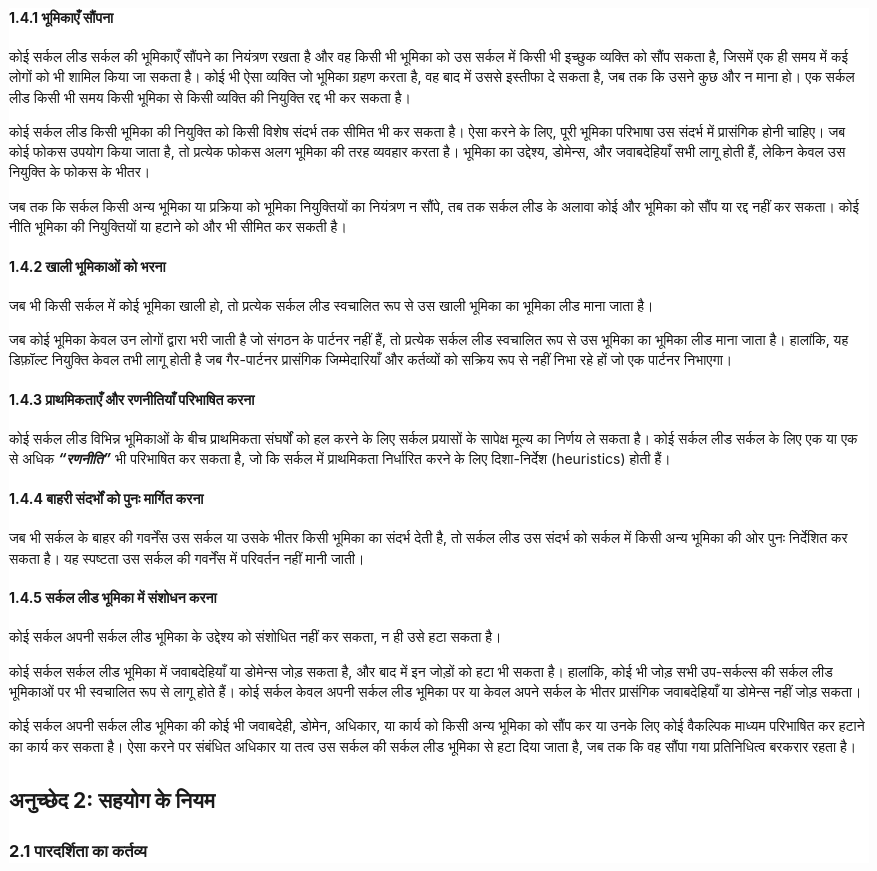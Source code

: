 #### 1.4.1 भूमिकाएँ सौंपना

कोई सर्कल लीड सर्कल की भूमिकाएँ सौंपने का नियंत्रण रखता है और वह किसी भी भूमिका को उस सर्कल में किसी भी इच्छुक व्यक्ति को सौंप सकता है, जिसमें एक ही समय में कई लोगों को भी शामिल किया जा सकता है। कोई भी ऐसा व्यक्ति जो भूमिका ग्रहण करता है, वह बाद में उससे इस्तीफा दे सकता है, जब तक कि उसने कुछ और न माना हो। एक सर्कल लीड किसी भी समय किसी भूमिका से किसी व्यक्ति की नियुक्ति रद्द भी कर सकता है।

कोई सर्कल लीड किसी भूमिका की नियुक्ति को किसी विशेष संदर्भ तक सीमित भी कर सकता है। ऐसा करने के लिए, पूरी भूमिका परिभाषा उस संदर्भ में प्रासंगिक होनी चाहिए। जब कोई फोकस उपयोग किया जाता है, तो प्रत्येक फोकस अलग भूमिका की तरह व्यवहार करता है। भूमिका का उद्देश्य, डोमेन्स, और जवाबदेहियाँ सभी लागू होती हैं, लेकिन केवल उस नियुक्ति के फोकस के भीतर।

जब तक कि सर्कल किसी अन्य भूमिका या प्रक्रिया को भूमिका नियुक्तियों का नियंत्रण न सौंपे, तब तक सर्कल लीड के अलावा कोई और भूमिका को सौंप या रद्द नहीं कर सकता। कोई नीति भूमिका की नियुक्तियों या हटाने को और भी सीमित कर सकती है।

#### 1.4.2 खाली भूमिकाओं को भरना

जब भी किसी सर्कल में कोई भूमिका खाली हो, तो प्रत्येक सर्कल लीड स्वचालित रूप से उस खाली भूमिका का भूमिका लीड माना जाता है।

जब कोई भूमिका केवल उन लोगों द्वारा भरी जाती है जो संगठन के पार्टनर नहीं हैं, तो प्रत्येक सर्कल लीड स्वचालित रूप से उस भूमिका का भूमिका लीड माना जाता है। हालांकि, यह डिफ़ॉल्ट नियुक्ति केवल तभी लागू होती है जब गैर-पार्टनर प्रासंगिक जिम्मेदारियाँ और कर्तव्यों को सक्रिय रूप से नहीं निभा रहे हों जो एक पार्टनर निभाएगा।

#### 1.4.3 प्राथमिकताएँ और रणनीतियाँ परिभाषित करना

कोई सर्कल लीड विभिन्न भूमिकाओं के बीच प्राथमिकता संघर्षों को हल करने के लिए सर्कल प्रयासों के सापेक्ष मूल्य का निर्णय ले सकता है। कोई सर्कल लीड सर्कल के लिए एक या एक से अधिक ***“रणनीति”*** भी परिभाषित कर सकता है, जो कि सर्कल में प्राथमिकता निर्धारित करने के लिए दिशा-निर्देश (heuristics) होती हैं।

#### 1.4.4 बाहरी संदर्भों को पुनः मार्गित करना

जब भी सर्कल के बाहर की गवर्नेंस उस सर्कल या उसके भीतर किसी भूमिका का संदर्भ देती है, तो सर्कल लीड उस संदर्भ को सर्कल में किसी अन्य भूमिका की ओर पुनः निर्देशित कर सकता है। यह स्पष्टता उस सर्कल की गवर्नेंस में परिवर्तन नहीं मानी जाती।

#### 1.4.5 सर्कल लीड भूमिका में संशोधन करना

कोई सर्कल अपनी सर्कल लीड भूमिका के उद्देश्य को संशोधित नहीं कर सकता, न ही उसे हटा सकता है।

कोई सर्कल सर्कल लीड भूमिका में जवाबदेहियाँ या डोमेन्स जोड़ सकता है, और बाद में इन जोड़ों को हटा भी सकता है। हालांकि, कोई भी जोड़ सभी उप-सर्कल्स की सर्कल लीड भूमिकाओं पर भी स्वचालित रूप से लागू होते हैं। कोई सर्कल केवल अपनी सर्कल लीड भूमिका पर या केवल अपने सर्कल के भीतर प्रासंगिक जवाबदेहियाँ या डोमेन्स नहीं जोड़ सकता।

कोई सर्कल अपनी सर्कल लीड भूमिका की कोई भी जवाबदेही, डोमेन, अधिकार, या कार्य को किसी अन्य भूमिका को सौंप कर या उनके लिए कोई वैकल्पिक माध्यम परिभाषित कर हटाने का कार्य कर सकता है। ऐसा करने पर संबंधित अधिकार या तत्व उस सर्कल की सर्कल लीड भूमिका से हटा दिया जाता है, जब तक कि वह सौंपा गया प्रतिनिधित्व बरकरार रहता है।


## अनुच्छेद 2: सहयोग के नियम

### 2.1 पारदर्शिता का कर्तव्य
